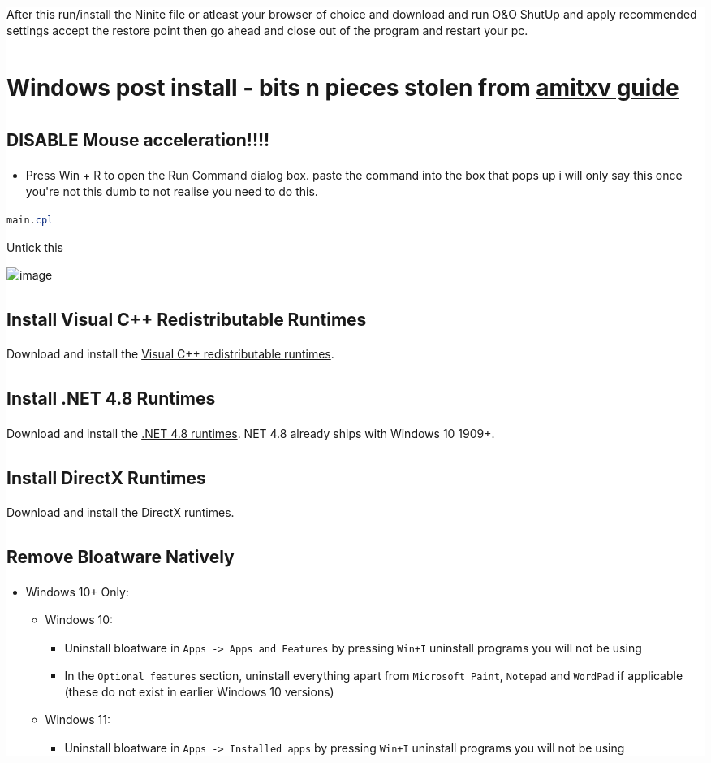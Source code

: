 After this run/install the Ninite file or atleast your browser of choice and download and run [O&O ShutUp](https://www.oo-software.com/en/shutup10) and apply [recommended](https://imgur.com/a/9mhHbh8) settings accept the restore point then go ahead and close out of the program and restart your pc.

# Windows post install - bits n pieces stolen from [amitxv guide](https://github.com/amitxv/PC-Tuning/blob/main/docs/post-install.md)

## DISABLE Mouse acceleration!!!!
- Press Win + R to open the Run Command dialog box. paste the command into the box that pops up i will only say this once you're not this dumb to not realise you need to do this.
 ```powershell
 main.cpl
 ```
Untick this

![image](https://github.com/Tungrad/BDO/assets/126987283/66252b28-5463-46c4-93d5-c64bcbfefff0)


## Install Visual C++ Redistributable Runtimes

Download and install the [Visual C++ redistributable runtimes](https://github.com/abbodi1406/vcredist).

## Install .NET 4.8 Runtimes

Download and install the [.NET 4.8 runtimes](https://dotnet.microsoft.com/en-us/download/dotnet-framework/net48). NET 4.8 already ships with Windows 10 1909+.

## Install DirectX Runtimes

Download and install the [DirectX runtimes](https://www.microsoft.com/en-gb/download/details.aspx?id=8109).


## Remove Bloatware Natively

- Windows 10+ Only:

    - Windows 10:

        - Uninstall bloatware in ``Apps -> Apps and Features`` by pressing ``Win+I`` uninstall programs you will not be using

        - In the ``Optional features`` section, uninstall everything apart from ``Microsoft Paint``, ``Notepad`` and ``WordPad`` if applicable (these do not exist in earlier Windows 10 versions)

    - Windows 11:

        - Uninstall bloatware in ``Apps -> Installed apps`` by pressing ``Win+I`` uninstall programs you will not be using
